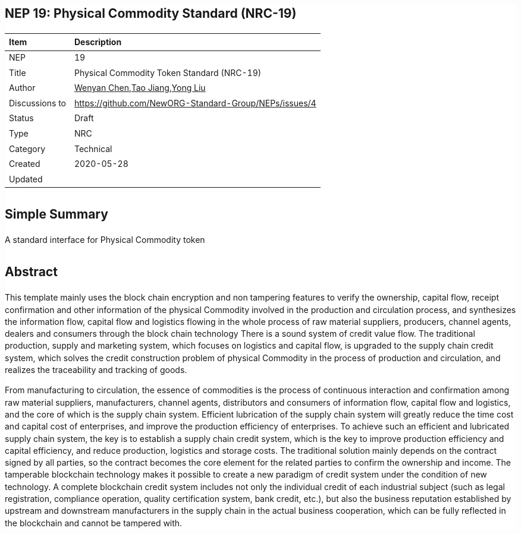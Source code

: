 ## NEP 19: Physical Commodity Standard (NRC-19)

| Item | Description |
|:-|:-|
| NEP | 19 |
| Title | Physical Commodity Token Standard (NRC-19) |
| Author | [Wenyan Chen](https://github.com/wenyan8082000),[Tao Jiang](https://github.com/jiangtao-tang),[Yong Liu](mailto:liuyong5653@163.com) |
| Discussions to | https://github.com/NewORG-Standard-Group/NEPs/issues/4 |
| Status | Draft |
| Type | NRC |
| Category | Technical |
| Created | 2020-05-28 |
| Updated |  |


## Simple Summary

A standard interface for Physical Commodity token

## Abstract


This template mainly uses the block chain encryption and non tampering features to verify the ownership, capital flow, receipt confirmation and other information of the physical Commodity involved in the production and circulation process, and synthesizes the information flow, capital flow and logistics flowing in the whole process of raw material suppliers, producers, channel agents, dealers and consumers through the block chain technology There is a sound system of credit value flow. The traditional production, supply and marketing system, which focuses on logistics and capital flow, is upgraded to the supply chain credit system, which solves the credit construction problem of physical Commodity in the process of production and circulation, and realizes the traceability and tracking of goods.



From manufacturing to circulation, the essence of commodities is the process of continuous interaction and confirmation among raw material suppliers, manufacturers, channel agents, distributors and consumers of information flow, capital flow and logistics, and the core of which is the supply chain system. Efficient lubrication of the supply chain system will greatly reduce the time cost and capital cost of enterprises, and improve the production efficiency of enterprises. To achieve such an efficient and lubricated supply chain system, the key is to establish a supply chain credit system, which is the key to improve production efficiency and capital efficiency, and reduce production, logistics and storage costs. The traditional solution mainly depends on the contract signed by all parties, so the contract becomes the core element for the related parties to confirm the ownership and income. The tamperable blockchain technology makes it possible to create a new paradigm of credit system under the condition of new technology. A complete blockchain credit system includes not only the individual credit of each industrial subject (such as legal registration, compliance operation, quality certification system, bank credit, etc.), but also the business reputation established by upstream and downstream manufacturers in the supply chain in the actual business cooperation, which can be fully reflected in the blockchain and cannot be tampered with.
